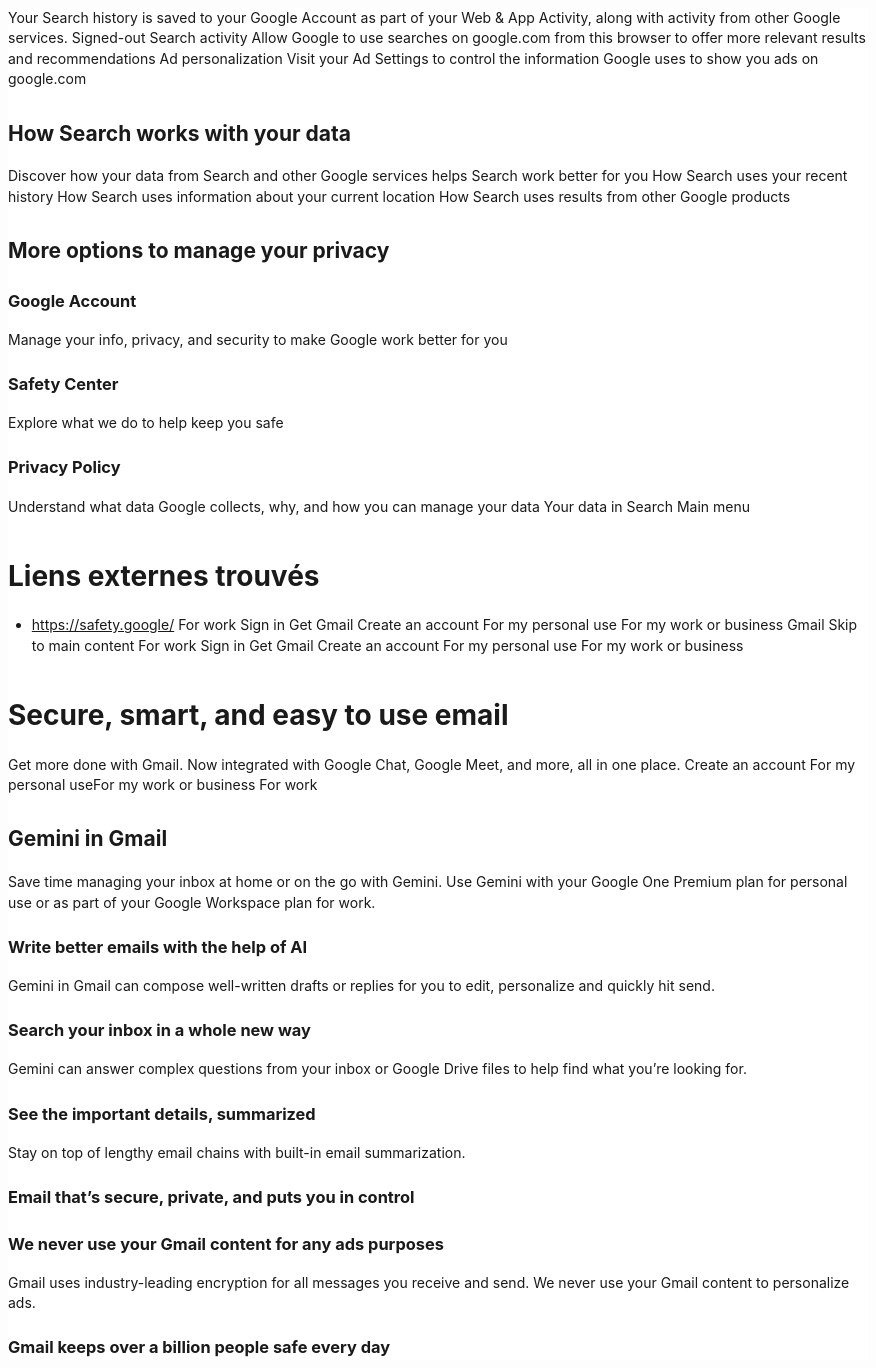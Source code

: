 Your Search history is saved to your Google Account as part of your Web & App Activity, along with activity from other Google services.
Signed-out Search activity
Allow Google to use searches on google.com from this browser to offer more relevant results and recommendations
Ad personalization
Visit your Ad Settings to control the information Google uses to show you ads on google.com
## How Search works with your data
Discover how your data from Search and other Google services helps Search work better for you
How Search uses your recent history
How Search uses information about your current location
How Search uses results from other Google products
## More options to manage your privacy
### Google Account
Manage your info, privacy, and security to make Google work better for you
### Safety Center
Explore what we do to help keep you safe
### Privacy Policy
Understand what data Google collects, why, and how you can manage your data
Your data in Search
Main menu


# Liens externes trouvés
- https://safety.google/
For work
Sign in
Get Gmail
Create an account  For my personal use  For my work or business 
Gmail 
Skip to main content
For work Sign in Get Gmail Create an account  For my personal use  For my work or business 
# Secure, smart, and easy to use email
Get more done with Gmail. Now integrated with Google Chat, Google Meet, and more, all in one place.
Create an account
For my personal useFor my work or business For work
## Gemini in Gmail
Save time managing your inbox at home or on the go with Gemini. Use Gemini with your Google One Premium plan for personal use or as part of your Google Workspace plan for work.
### Write better emails with the help of AI
Gemini in Gmail can compose well-written drafts or replies for you to edit, personalize and quickly hit send.
### Search your inbox in a whole new way
Gemini can answer complex questions from your inbox or Google Drive files to help find what you’re looking for.
### See the important details, summarized
Stay on top of lengthy email chains with built-in email summarization.
### Email that’s secure, private, and puts you in control
### We never use your Gmail content for any ads purposes
Gmail uses industry-leading encryption for all messages you receive and send. We never use your Gmail content to personalize ads.
### Gmail keeps over a billion people safe every day